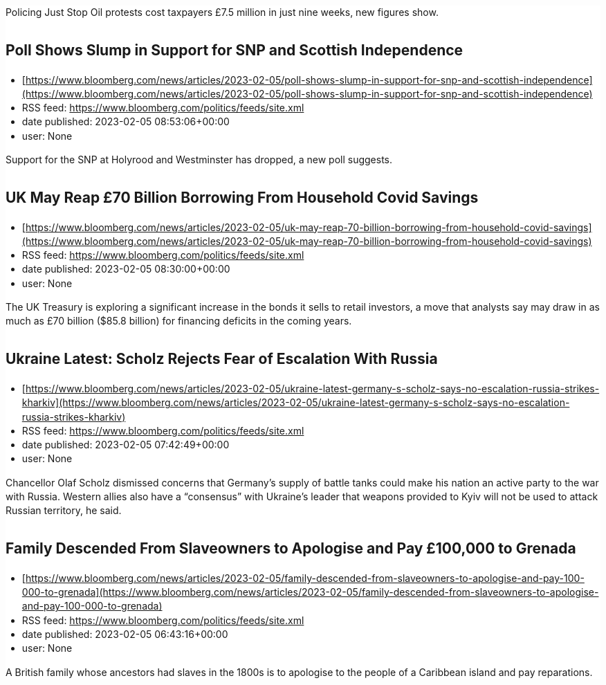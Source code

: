 Policing Just Stop Oil protests cost taxpayers £7.5 million in just nine weeks, new figures show.

## Poll Shows Slump in Support for SNP and Scottish Independence
 - [https://www.bloomberg.com/news/articles/2023-02-05/poll-shows-slump-in-support-for-snp-and-scottish-independence](https://www.bloomberg.com/news/articles/2023-02-05/poll-shows-slump-in-support-for-snp-and-scottish-independence)
 - RSS feed: https://www.bloomberg.com/politics/feeds/site.xml
 - date published: 2023-02-05 08:53:06+00:00
 - user: None

Support for the SNP at Holyrood and Westminster has dropped, a new poll suggests.

## UK May Reap £70 Billion Borrowing From Household Covid Savings
 - [https://www.bloomberg.com/news/articles/2023-02-05/uk-may-reap-70-billion-borrowing-from-household-covid-savings](https://www.bloomberg.com/news/articles/2023-02-05/uk-may-reap-70-billion-borrowing-from-household-covid-savings)
 - RSS feed: https://www.bloomberg.com/politics/feeds/site.xml
 - date published: 2023-02-05 08:30:00+00:00
 - user: None

The UK Treasury is exploring a significant increase in the bonds it sells to retail investors, a move that analysts say may draw in as much as £70 billion ($85.8 billion) for financing deficits in the coming years.

## Ukraine Latest: Scholz Rejects Fear of Escalation With Russia
 - [https://www.bloomberg.com/news/articles/2023-02-05/ukraine-latest-germany-s-scholz-says-no-escalation-russia-strikes-kharkiv](https://www.bloomberg.com/news/articles/2023-02-05/ukraine-latest-germany-s-scholz-says-no-escalation-russia-strikes-kharkiv)
 - RSS feed: https://www.bloomberg.com/politics/feeds/site.xml
 - date published: 2023-02-05 07:42:49+00:00
 - user: None

Chancellor Olaf Scholz dismissed concerns that Germany’s supply of battle tanks could make his nation an active party to the war with Russia. Western allies also have a “consensus” with Ukraine’s leader that weapons provided to Kyiv will not be used to attack Russian territory, he said.

## Family Descended From Slaveowners to Apologise and Pay £100,000 to Grenada
 - [https://www.bloomberg.com/news/articles/2023-02-05/family-descended-from-slaveowners-to-apologise-and-pay-100-000-to-grenada](https://www.bloomberg.com/news/articles/2023-02-05/family-descended-from-slaveowners-to-apologise-and-pay-100-000-to-grenada)
 - RSS feed: https://www.bloomberg.com/politics/feeds/site.xml
 - date published: 2023-02-05 06:43:16+00:00
 - user: None

A British family whose ancestors had slaves in the 1800s is to apologise to the people of a Caribbean island and pay reparations.
